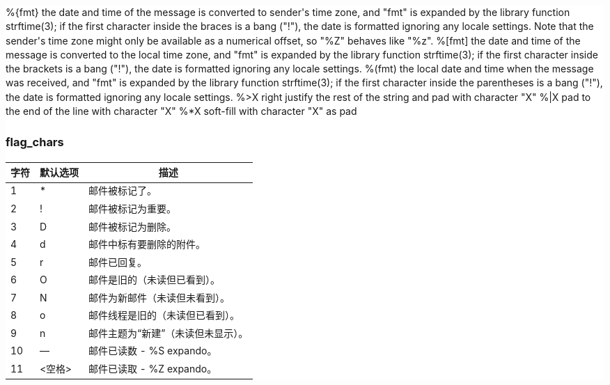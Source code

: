 
<tr>
<td class="org-left">%{fmt}</td>
<td class="org-left">the date and time of the message is converted to sender's time zone, and "fmt" is expanded by the library function strftime(3); if the first character inside the braces is a bang ("!"), the date is formatted ignoring any locale settings. Note that the sender's time zone might only be available as a numerical offset, so "%Z" behaves like "%z".</td>
</tr>


<tr>
<td class="org-left">%[fmt]</td>
<td class="org-left">the date and time of the message is converted to the local time zone, and "fmt" is expanded by the library function strftime(3); if the first character inside the brackets is a bang ("!"), the date is formatted ignoring any locale settings.</td>
</tr>


<tr>
<td class="org-left">%(fmt)</td>
<td class="org-left">the local date and time when the message was received, and "fmt" is expanded by the library function strftime(3); if the first character inside the parentheses is a bang ("!"), the date is formatted ignoring any locale settings.</td>
</tr>


<tr>
<td class="org-left">%&gt;X</td>
<td class="org-left">right justify the rest of the string and pad with character "X"</td>
</tr>


<tr>
<td class="org-left">%&vert;X</td>
<td class="org-left">pad to the end of the line with character "X"</td>
</tr>


<tr>
<td class="org-left">%*X</td>
<td class="org-left">soft-fill with character "X" as pad</td>
</tr>
</tbody>
</table>


### flag_chars

| 字符  | 默认选项  | 描述                  |
|-----|-------|---------------------|
| 1   | *     | 邮件被标记了。             |
| 2   | !     | 邮件被标记为重要。           |
| 3   | D     | 邮件被标记为删除。           |
| 4   | d     | 邮件中标有要删除的附件。        |
| 5   | r     | 邮件已回复。              |
| 6   | O     | 邮件是旧的（未读但已看到）。      |
| 7   | N     | 邮件为新邮件（未读但未看到）。     |
| 8   | o     | 邮件线程是旧的（未读但已看到）。    |
| 9   | n     | 邮件主题为“新建”（未读但未显示）。  |
| 10  | —     | 邮件已读数 - %S expando。 |
| 11  | <空格>  | 邮件已读取 - %Z expando。 |
